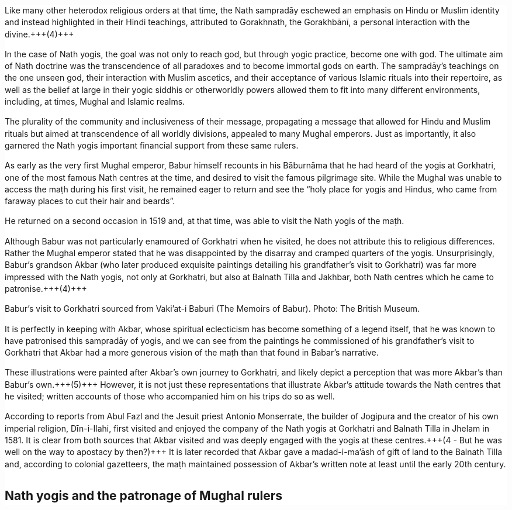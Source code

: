 Like many other heterodox religious orders at that time, the Nath sampradāy eschewed an emphasis on Hindu or Muslim identity and instead highlighted in their Hindi teachings, attributed to Gorakhnath, the Gorakhbānī, a personal interaction with the divine.+++(4)+++

In the case of Nath yogis, the goal was not only to reach god, but through yogic practice, become one with god. The ultimate aim of Nath doctrine was the transcendence of all paradoxes and to become immortal gods on earth. The sampradāy’s teachings on the one unseen god, their interaction with Muslim ascetics, and their acceptance of various Islamic rituals into their repertoire, as well as the belief at large in their yogic siddhis or otherworldly powers allowed them to fit into many different environments, including, at times, Mughal and Islamic realms.

The plurality of the community and inclusiveness of their message, propagating a message that allowed for Hindu and Muslim rituals but aimed at transcendence of all worldly divisions, appealed to many Mughal emperors. Just as importantly, it also garnered the Nath yogis important financial support from these same rulers.

As early as the very first Mughal emperor, Babur himself recounts in his Bāburnāma that he had heard of the yogis at Gorkhatri, one of the most famous Nath centres at the time, and desired to visit the famous pilgrimage site. While the Mughal was unable to access the maṭh during his first visit, he remained eager to return and see the “holy place for yogis and Hindus, who came from faraway places to cut their hair and beards”.

He returned on a second occasion in 1519 and, at that time, was able to visit the Nath yogis of the maṭh.

Although Babur was not particularly enamoured of Gorkhatri when he visited, he does not attribute this to religious differences. Rather the Mughal emperor stated that he was disappointed by the disarray and cramped quarters of the yogis. Unsurprisingly, Babur’s grandson Akbar (who later produced exquisite paintings detailing his grandfather’s visit to Gorkhatri) was far more impressed with the Nath yogis, not only at Gorkhatri, but also at Balnath Tilla and Jakhbar, both Nath centres which he came to patronise.+++(4)+++


Babur’s visit to Gorkhatri sourced from Vaki’at-i Baburi (The Memoirs of Babur). Photo: The British Museum.

It is perfectly in keeping with Akbar, whose spiritual eclecticism has become something of a legend itself, that he was known to have patronised this sampradāy of yogis, and we can see from the paintings he commissioned of his grandfather’s visit to Gorkhatri that Akbar had a more generous vision of the maṭh than that found in Babar’s narrative.

These illustrations were painted after Akbar’s own journey to Gorkhatri, and likely depict a perception that was more Akbar’s than Babur’s own.+++(5)+++ However, it is not just these representations that illustrate Akbar’s attitude towards the Nath centres that he visited; written accounts of those who accompanied him on his trips do so as well.

According to reports from Abul Fazl and the Jesuit priest Antonio Monserrate, the builder of Jogipura and the creator of his own imperial religion, Dīn-i-Ilahi, first visited and enjoyed the company of the Nath yogis at Gorkhatri and Balnath Tilla in Jhelam in 1581. It is clear from both sources that Akbar visited and was deeply engaged with the yogis at these centres.+++(4 - But he was well on the way to apostacy by then?)+++ It is later recorded that Akbar gave a madad-i-ma’āsh of gift of land to the Balnath Tilla and, according to colonial gazetteers, the maṭh maintained possession of Akbar’s written note at least until the early   20th century.

## Nath yogis and the patronage of Mughal rulers

